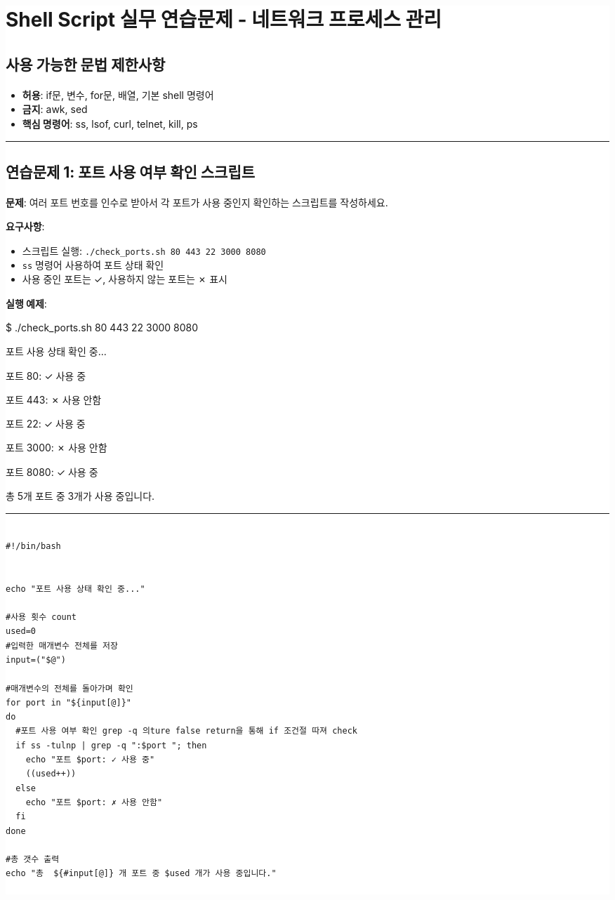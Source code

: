 # **Shell Script 실무 연습문제 \- 네트워크 프로세스 관리**

## **사용 가능한 문법 제한사항**

* **허용**: if문, 변수, for문, 배열, 기본 shell 명령어  
* **금지**: awk, sed  
* **핵심 명령어**: ss, lsof, curl, telnet, kill, ps

---

## **연습문제 1: 포트 사용 여부 확인 스크립트**

**문제**: 여러 포트 번호를 인수로 받아서 각 포트가 사용 중인지 확인하는 스크립트를 작성하세요.

**요구사항**:

* 스크립트 실행: `./check_ports.sh 80 443 22 3000 8080`  
* `ss` 명령어 사용하여 포트 상태 확인  
* 사용 중인 포트는 ✓, 사용하지 않는 포트는 ✗ 표시

**실행 예제**:

$ ./check\_ports.sh 80 443 22 3000 8080

포트 사용 상태 확인 중...

포트 80: ✓ 사용 중

포트 443: ✗ 사용 안함

포트 22: ✓ 사용 중

포트 3000: ✗ 사용 안함

포트 8080: ✓ 사용 중

총 5개 포트 중 3개가 사용 중입니다.

---
```shell

#!/bin/bash


echo "포트 사용 상태 확인 중..."

#사용 횟수 count
used=0
#입력한 매개변수 전체를 저장
input=("$@")

#매개변수의 전체를 돌아가며 확인
for port in "${input[@]}"
do
  #포트 사용 여부 확인 grep -q 의ture false return을 통해 if 조건절 따져 check 
  if ss -tulnp | grep -q ":$port "; then
    echo "포트 $port: ✓ 사용 중"
    ((used++))
  else
    echo "포트 $port: ✗ 사용 안함"
  fi
done

#총 갯수 출력 
echo "총  ${#input[@]} 개 포트 중 $used 개가 사용 중입니다."


```